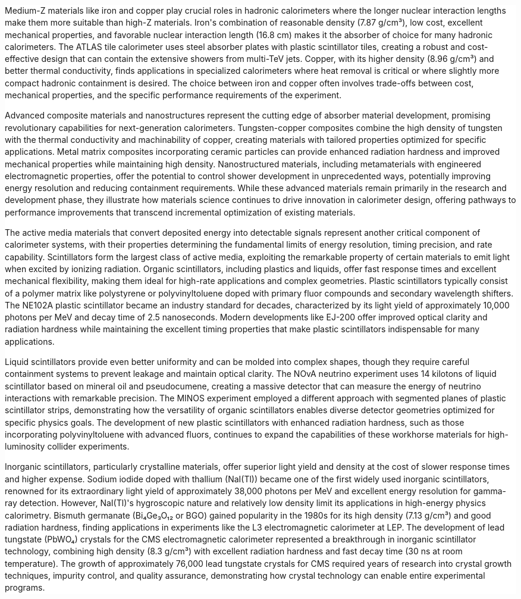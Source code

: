 Medium-Z materials like iron and copper play crucial roles in hadronic calorimeters where the longer nuclear interaction lengths make them more suitable than high-Z materials. Iron's combination of reasonable density (7.87 g/cm³), low cost, excellent mechanical properties, and favorable nuclear interaction length (16.8 cm) makes it the absorber of choice for many hadronic calorimeters. The ATLAS tile calorimeter uses steel absorber plates with plastic scintillator tiles, creating a robust and cost-effective design that can contain the extensive showers from multi-TeV jets. Copper, with its higher density (8.96 g/cm³) and better thermal conductivity, finds applications in specialized calorimeters where heat removal is critical or where slightly more compact hadronic containment is desired. The choice between iron and copper often involves trade-offs between cost, mechanical properties, and the specific performance requirements of the experiment.

Advanced composite materials and nanostructures represent the cutting edge of absorber material development, promising revolutionary capabilities for next-generation calorimeters. Tungsten-copper composites combine the high density of tungsten with the thermal conductivity and machinability of copper, creating materials with tailored properties optimized for specific applications. Metal matrix composites incorporating ceramic particles can provide enhanced radiation hardness and improved mechanical properties while maintaining high density. Nanostructured materials, including metamaterials with engineered electromagnetic properties, offer the potential to control shower development in unprecedented ways, potentially improving energy resolution and reducing containment requirements. While these advanced materials remain primarily in the research and development phase, they illustrate how materials science continues to drive innovation in calorimeter design, offering pathways to performance improvements that transcend incremental optimization of existing materials.

The active media materials that convert deposited energy into detectable signals represent another critical component of calorimeter systems, with their properties determining the fundamental limits of energy resolution, timing precision, and rate capability. Scintillators form the largest class of active media, exploiting the remarkable property of certain materials to emit light when excited by ionizing radiation. Organic scintillators, including plastics and liquids, offer fast response times and excellent mechanical flexibility, making them ideal for high-rate applications and complex geometries. Plastic scintillators typically consist of a polymer matrix like polystyrene or polyvinyltoluene doped with primary fluor compounds and secondary wavelength shifters. The NE102A plastic scintillator became an industry standard for decades, characterized by its light yield of approximately 10,000 photons per MeV and decay time of 2.5 nanoseconds. Modern developments like EJ-200 offer improved optical clarity and radiation hardness while maintaining the excellent timing properties that make plastic scintillators indispensable for many applications.

Liquid scintillators provide even better uniformity and can be molded into complex shapes, though they require careful containment systems to prevent leakage and maintain optical clarity. The NOvA neutrino experiment uses 14 kilotons of liquid scintillator based on mineral oil and pseudocumene, creating a massive detector that can measure the energy of neutrino interactions with remarkable precision. The MINOS experiment employed a different approach with segmented planes of plastic scintillator strips, demonstrating how the versatility of organic scintillators enables diverse detector geometries optimized for specific physics goals. The development of new plastic scintillators with enhanced radiation hardness, such as those incorporating polyvinyltoluene with advanced fluors, continues to expand the capabilities of these workhorse materials for high-luminosity collider experiments.

Inorganic scintillators, particularly crystalline materials, offer superior light yield and density at the cost of slower response times and higher expense. Sodium iodide doped with thallium (NaI(Tl)) became one of the first widely used inorganic scintillators, renowned for its extraordinary light yield of approximately 38,000 photons per MeV and excellent energy resolution for gamma-ray detection. However, NaI(Tl)'s hygroscopic nature and relatively low density limit its applications in high-energy physics calorimetry. Bismuth germanate (Bi₄Ge₃O₁₂ or BGO) gained popularity in the 1980s for its high density (7.13 g/cm³) and good radiation hardness, finding applications in experiments like the L3 electromagnetic calorimeter at LEP. The development of lead tungstate (PbWO₄) crystals for the CMS electromagnetic calorimeter represented a breakthrough in inorganic scintillator technology, combining high density (8.3 g/cm³) with excellent radiation hardness and fast decay time (30 ns at room temperature). The growth of approximately 76,000 lead tungstate crystals for CMS required years of research into crystal growth techniques, impurity control, and quality assurance, demonstrating how crystal technology can enable entire experimental programs.
